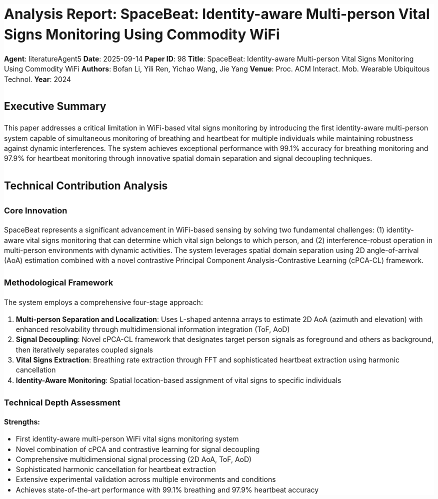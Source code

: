 # Analysis Report: SpaceBeat: Identity-aware Multi-person Vital Signs Monitoring Using Commodity WiFi

**Agent**: literatureAgent5
**Date**: 2025-09-14
**Paper ID**: 98
**Title**: SpaceBeat: Identity-aware Multi-person Vital Signs Monitoring Using Commodity WiFi
**Authors**: Bofan Li, Yili Ren, Yichao Wang, Jie Yang
**Venue**: Proc. ACM Interact. Mob. Wearable Ubiquitous Technol.
**Year**: 2024

## Executive Summary

This paper addresses a critical limitation in WiFi-based vital signs monitoring by introducing the first identity-aware multi-person system capable of simultaneous monitoring of breathing and heartbeat for multiple individuals while maintaining robustness against dynamic interferences. The system achieves exceptional performance with 99.1% accuracy for breathing monitoring and 97.9% for heartbeat monitoring through innovative spatial domain separation and signal decoupling techniques.

## Technical Contribution Analysis

### Core Innovation
SpaceBeat represents a significant advancement in WiFi-based sensing by solving two fundamental challenges: (1) identity-aware vital signs monitoring that can determine which vital sign belongs to which person, and (2) interference-robust operation in multi-person environments with dynamic activities. The system leverages spatial domain separation using 2D angle-of-arrival (AoA) estimation combined with a novel contrastive Principal Component Analysis-Contrastive Learning (cPCA-CL) framework.

### Methodological Framework
The system employs a comprehensive four-stage approach:
1. **Multi-person Separation and Localization**: Uses L-shaped antenna arrays to estimate 2D AoA (azimuth and elevation) with enhanced resolvability through multidimensional information integration (ToF, AoD)
2. **Signal Decoupling**: Novel cPCA-CL framework that designates target person signals as foreground and others as background, then iteratively separates coupled signals
3. **Vital Signs Extraction**: Breathing rate extraction through FFT and sophisticated heartbeat extraction using harmonic cancellation
4. **Identity-Aware Monitoring**: Spatial location-based assignment of vital signs to specific individuals

### Technical Depth Assessment
**Strengths:**
- First identity-aware multi-person WiFi vital signs monitoring system
- Novel combination of cPCA and contrastive learning for signal decoupling
- Comprehensive multidimensional signal processing (2D AoA, ToF, AoD)
- Sophisticated harmonic cancellation for heartbeat extraction
- Extensive experimental validation across multiple environments and conditions
- Achieves state-of-the-art performance with 99.1% breathing and 97.9% heartbeat accuracy
